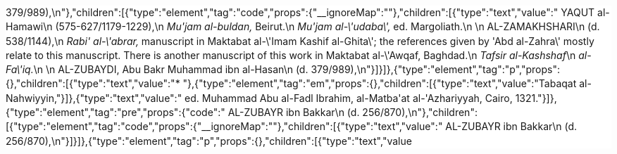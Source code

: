 379/989),\n"},"children":[{"type":"element","tag":"code","props":{"__ignoreMap":""},"children":[{"type":"text","value":"     YAQUT al-Hamawi\n     (575-627/1179-1229),\n     *Mu'jam al-buldan,* Beirut.\n     *Mu'jam al-\\'udaba\\',* ed. Margoliath.\n     \n     AL-ZAMAKHSHARI\n     (d. 538/1144),\n     *Rabi' al-\\'abrar,* manuscript in Maktabat al-\\'Imam Kashif al-Ghita\\'; the references given by 'Abd al-Zahra\\' mostly relate to this manuscript. There is another manuscript of this work in Maktabat al-\\'Awqaf, Baghdad.\n     *Tafsir al-Kashshaf*\n     *al-Fa\\'iq.*\n     \n     AL-ZUBAYDI, Abu Bakr Muhammad ibn al-Hasan\n     (d. 379/989),\n"}]}]},{"type":"element","tag":"p","props":{},"children":[{"type":"text","value":"*     "},{"type":"element","tag":"em","props":{},"children":[{"type":"text","value":"Tabaqat al-Nahwiyyin,"}]},{"type":"text","value":" ed. Muhammad Abu al-Fadl Ibrahim, al-Matba'at al-'Azhariyyah, Cairo, 1321."}]},{"type":"element","tag":"pre","props":{"code":"     AL-ZUBAYR ibn Bakkar\n     (d. 256/870),\n"},"children":[{"type":"element","tag":"code","props":{"__ignoreMap":""},"children":[{"type":"text","value":"     AL-ZUBAYR ibn Bakkar\n     (d. 256/870),\n"}]}]},{"type":"element","tag":"p","props":{},"children":[{"type":"text","value